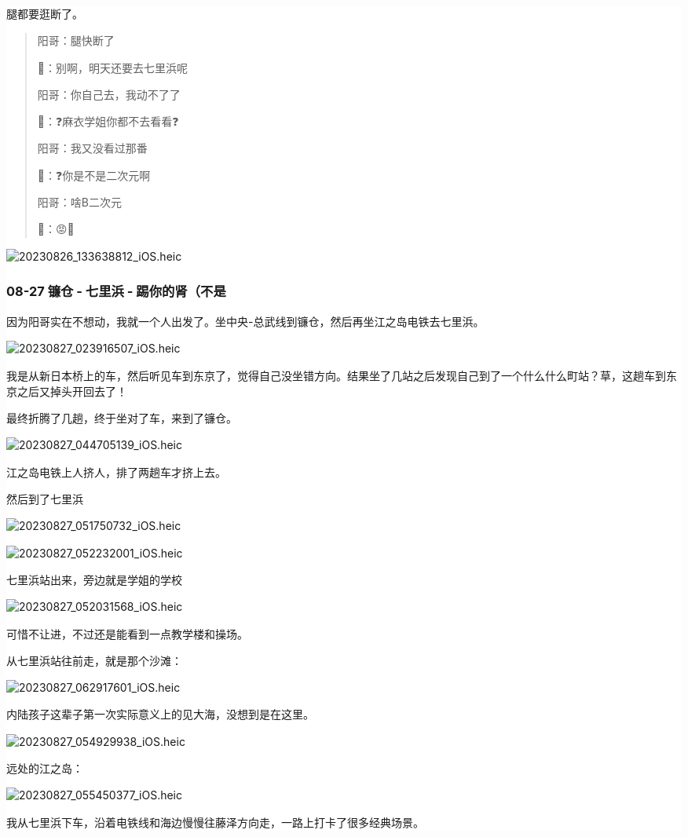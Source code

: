 腿都要逛断了。

> 阳哥：腿快断了
>
> 👴：别啊，明天还要去七里浜呢
>
> 阳哥：你自己去，我动不了了
>
> 👴：❓麻衣学姐你都不去看看❓
>
> 阳哥：我又没看过那番
>
> 👴：❓你是不是二次元啊
>
> 阳哥：啥B二次元
>
> 👴：😡👊

​![20230826_133638812_iOS.heic](travel_jpn/20230826_133638812_iOS.heic-20231118111443-zu7fwqe.jpg)​

### 08-27 镰仓 - 七里浜 - 踢你的肾（不是

因为阳哥实在不想动，我就一个人出发了。坐中央-总武线到镰仓，然后再坐江之岛电铁去七里浜。

​![20230827_023916507_iOS.heic](travel_jpn/20230827_023916507_iOS.heic-20231118114752-8zt2svh.jpg)​

我是从新日本桥上的车，然后听见车到东京了，觉得自己没坐错方向。结果坐了几站之后发现自己到了一个什么什么町站？草，这趟车到东京之后又掉头开回去了！

最终折腾了几趟，终于坐对了车，来到了镰仓。

​![20230827_044705139_iOS.heic](travel_jpn/20230827_044705139_iOS.heic-20231118115101-bsj22pf.jpg)​

江之岛电铁上人挤人，排了两趟车才挤上去。

然后到了七里浜

​![20230827_051750732_iOS.heic](travel_jpn/20230827_051750732_iOS.heic-20231118115317-dukwmql.jpg)​

​​![20230827_052232001_iOS.heic](travel_jpn/20230827_052232001_iOS.heic-20231118115308-jwb5u60.jpg)​​

七里浜站出来，旁边就是学姐的学校

​![20230827_052031568_iOS.heic](travel_jpn/20230827_052031568_iOS.heic-20231118115224-ptxtkcg.jpg)​

可惜不让进，不过还是能看到一点教学楼和操场。

从七里浜站往前走，就是那个沙滩：

​![20230827_062917601_iOS.heic](travel_jpn/20230827_062917601_iOS.heic-20231118115353-zjauvvo.jpg)​

内陆孩子这辈子第一次实际意义上的见大海，没想到是在这里。

​![20230827_054929938_iOS.heic](travel_jpn/20230827_054929938_iOS.heic-20231118115409-krfcay5.jpg)​

远处的江之岛：

​![20230827_055450377_iOS.heic](travel_jpn/20230827_055450377_iOS.heic-20231118115609-4z2av2d.jpg)​

我从七里浜下车，沿着电铁线和海边慢慢往藤泽方向走，一路上打卡了很多经典场景。
